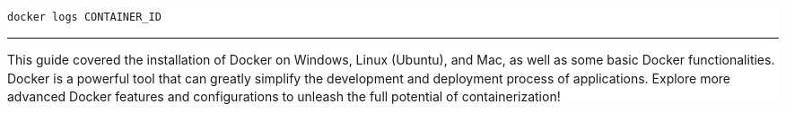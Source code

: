 ```bash
docker logs CONTAINER_ID
```

---

This guide covered the installation of Docker on Windows, Linux (Ubuntu), and Mac, as well as some basic Docker functionalities. Docker is a powerful tool that can greatly simplify the development and deployment process of applications. Explore more advanced Docker features and configurations to unleash the full potential of containerization!